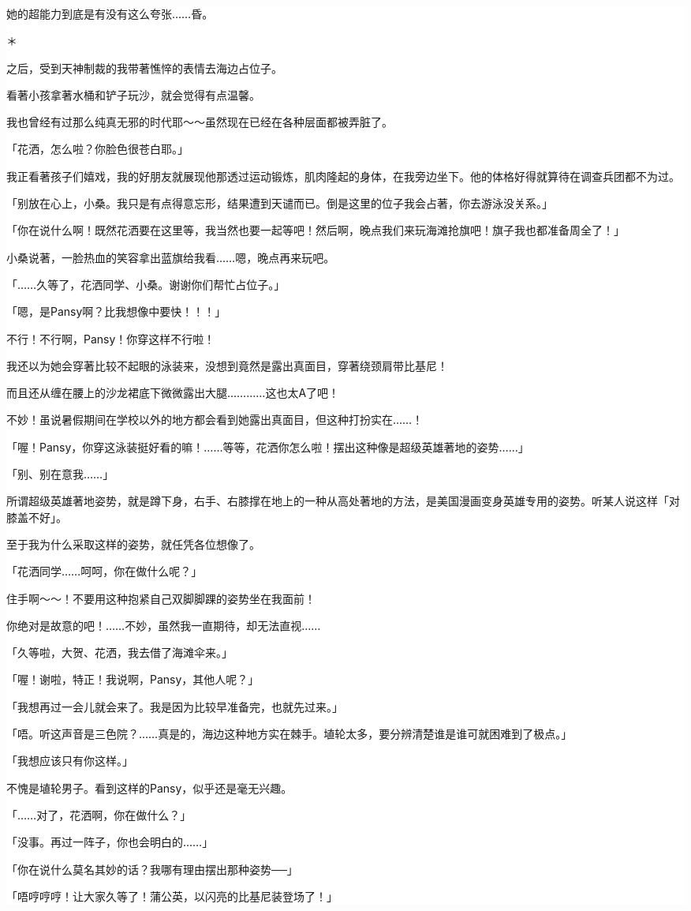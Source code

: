 她的超能力到底是有没有这么夸张……昏。

＊

之后，受到天神制裁的我带著憔悴的表情去海边占位子。

看著小孩拿著水桶和铲子玩沙，就会觉得有点温馨。

我也曾经有过那么纯真无邪的时代耶～～虽然现在已经在各种层面都被弄脏了。

「花洒，怎么啦？你脸色很苍白耶。」

我正看著孩子们嬉戏，我的好朋友就展现他那透过运动锻炼，肌肉隆起的身体，在我旁边坐下。他的体格好得就算待在调查兵团都不为过。

「别放在心上，小桑。我只是有点得意忘形，结果遭到天谴而已。倒是这里的位子我会占著，你去游泳没关系。」

「你在说什么啊！既然花洒要在这里等，我当然也要一起等吧！然后啊，晚点我们来玩海滩抢旗吧！旗子我也都准备周全了！」

小桑说著，一脸热血的笑容拿出蓝旗给我看……嗯，晚点再来玩吧。

「……久等了，花洒同学、小桑。谢谢你们帮忙占位子。」

「嗯，是Pansy啊？比我想像中要快！！！」

不行！不行啊，Pansy！你穿这样不行啦！

我还以为她会穿著比较不起眼的泳装来，没想到竟然是露出真面目，穿著绕颈肩带比基尼！

而且还从缠在腰上的沙龙裙底下微微露出大腿…………这也太A了吧！

不妙！虽说暑假期间在学校以外的地方都会看到她露出真面目，但这种打扮实在……！

「喔！Pansy，你穿这泳装挺好看的嘛！……等等，花洒你怎么啦！摆出这种像是超级英雄著地的姿势……」

「别、别在意我……」

所谓超级英雄著地姿势，就是蹲下身，右手、右膝撑在地上的一种从高处著地的方法，是美国漫画变身英雄专用的姿势。听某人说这样「对膝盖不好」。

至于我为什么采取这样的姿势，就任凭各位想像了。

「花洒同学……呵呵，你在做什么呢？」

住手啊～～！不要用这种抱紧自己双脚脚踝的姿势坐在我面前！

你绝对是故意的吧！……不妙，虽然我一直期待，却无法直视……

「久等啦，大贺、花洒，我去借了海滩伞来。」

「喔！谢啦，特正！我说啊，Pansy，其他人呢？」

「我想再过一会儿就会来了。我是因为比较早准备完，也就先过来。」

「唔。听这声音是三色院？……真是的，海边这种地方实在棘手。埴轮太多，要分辨清楚谁是谁可就困难到了极点。」

「我想应该只有你这样。」

不愧是埴轮男子。看到这样的Pansy，似乎还是毫无兴趣。

「……对了，花洒啊，你在做什么？」

「没事。再过一阵子，你也会明白的……」

「你在说什么莫名其妙的话？我哪有理由摆出那种姿势──」

「唔哼哼哼！让大家久等了！蒲公英，以闪亮的比基尼装登场了！」

